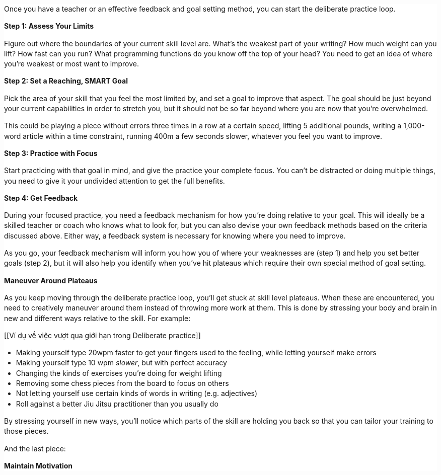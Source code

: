 Once you have a teacher or an effective feedback and goal setting method, you can start the deliberate practice loop.

**Step 1: Assess Your Limits**

Figure out where the boundaries of your current skill level are. What’s the weakest part of your writing? How much weight can you lift? How fast can you run? What programming functions do you know off the top of your head? You need to get an idea of where you’re weakest or most want to improve.

**Step 2: Set a Reaching, SMART Goal**

Pick the area of your skill that you feel the most limited by, and set a goal to improve that aspect. The goal should be just beyond your current capabilities in order to stretch you, but it should not be so far beyond where you are now that you’re overwhelmed.

This could be playing a piece without errors three times in a row at a certain speed, lifting 5 additional pounds, writing a 1,000-word article within a time constraint, running 400m a few seconds slower, whatever you feel you want to improve.

**Step 3: Practice with Focus**

Start practicing with that goal in mind, and give the practice your complete focus. You can’t be distracted or doing multiple things, you need to give it your undivided attention to get the full benefits.

**Step 4: Get Feedback**

During your focused practice, you need a feedback mechanism for how you’re doing relative to your goal. This will ideally be a skilled teacher or coach who knows what to look for, but you can also devise your own feedback methods based on the criteria discussed above. Either way, a feedback system is necessary for knowing where you need to improve.

As you go, your feedback mechanism will inform you how you of where your weaknesses are (step 1) and help you set better goals (step 2), but it will also help you identify when you’ve hit plateaus which require their own special method of goal setting.

**Maneuver Around Plateaus**

As you keep moving through the deliberate practice loop, you’ll get stuck at skill level plateaus. When these are encountered, you need to creatively maneuver around them instead of throwing more work at them. This is done by stressing your body and brain in new and different ways relative to the skill. For example:

[[Ví dụ về việc vượt qua giới hạn trong Deliberate practice]] 

- Making yourself type 20wpm faster to get your fingers used to the feeling, while letting yourself make errors
- Making yourself type 10 wpm *slower*, but with perfect accuracy
- Changing the kinds of exercises you’re doing for weight lifting
- Removing some chess pieces from the board to focus on others
- Not letting yourself use certain kinds of words in writing (e.g. adjectives)
- Roll against a better Jiu Jitsu practitioner than you usually do

By stressing yourself in new ways, you’ll notice which parts of the skill are holding you back so that you can tailor your training to those pieces.

And the last piece:

**Maintain Motivation**
